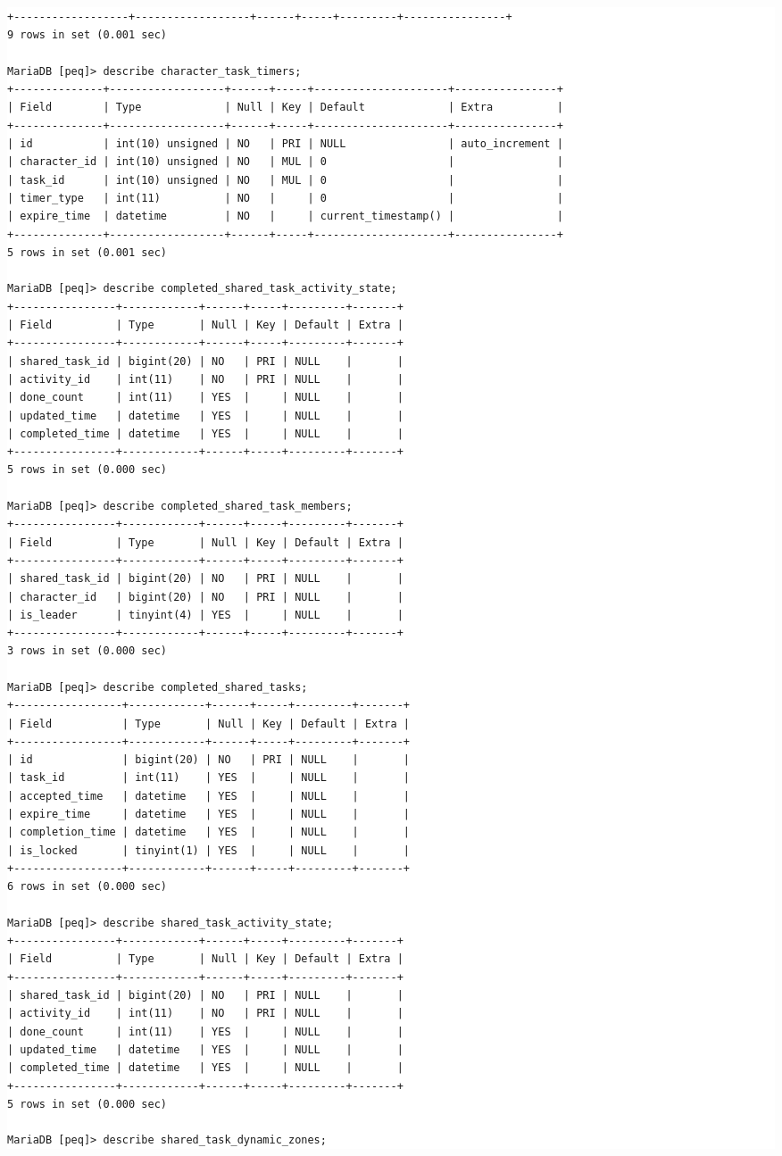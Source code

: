 ```text
+------------------+------------------+------+-----+---------+----------------+
9 rows in set (0.001 sec)

MariaDB [peq]> describe character_task_timers;
+--------------+------------------+------+-----+---------------------+----------------+
| Field        | Type             | Null | Key | Default             | Extra          |
+--------------+------------------+------+-----+---------------------+----------------+
| id           | int(10) unsigned | NO   | PRI | NULL                | auto_increment |
| character_id | int(10) unsigned | NO   | MUL | 0                   |                |
| task_id      | int(10) unsigned | NO   | MUL | 0                   |                |
| timer_type   | int(11)          | NO   |     | 0                   |                |
| expire_time  | datetime         | NO   |     | current_timestamp() |                |
+--------------+------------------+------+-----+---------------------+----------------+
5 rows in set (0.001 sec)

MariaDB [peq]> describe completed_shared_task_activity_state;
+----------------+------------+------+-----+---------+-------+
| Field          | Type       | Null | Key | Default | Extra |
+----------------+------------+------+-----+---------+-------+
| shared_task_id | bigint(20) | NO   | PRI | NULL    |       |
| activity_id    | int(11)    | NO   | PRI | NULL    |       |
| done_count     | int(11)    | YES  |     | NULL    |       |
| updated_time   | datetime   | YES  |     | NULL    |       |
| completed_time | datetime   | YES  |     | NULL    |       |
+----------------+------------+------+-----+---------+-------+
5 rows in set (0.000 sec)

MariaDB [peq]> describe completed_shared_task_members;
+----------------+------------+------+-----+---------+-------+
| Field          | Type       | Null | Key | Default | Extra |
+----------------+------------+------+-----+---------+-------+
| shared_task_id | bigint(20) | NO   | PRI | NULL    |       |
| character_id   | bigint(20) | NO   | PRI | NULL    |       |
| is_leader      | tinyint(4) | YES  |     | NULL    |       |
+----------------+------------+------+-----+---------+-------+
3 rows in set (0.000 sec)

MariaDB [peq]> describe completed_shared_tasks;
+-----------------+------------+------+-----+---------+-------+
| Field           | Type       | Null | Key | Default | Extra |
+-----------------+------------+------+-----+---------+-------+
| id              | bigint(20) | NO   | PRI | NULL    |       |
| task_id         | int(11)    | YES  |     | NULL    |       |
| accepted_time   | datetime   | YES  |     | NULL    |       |
| expire_time     | datetime   | YES  |     | NULL    |       |
| completion_time | datetime   | YES  |     | NULL    |       |
| is_locked       | tinyint(1) | YES  |     | NULL    |       |
+-----------------+------------+------+-----+---------+-------+
6 rows in set (0.000 sec)

MariaDB [peq]> describe shared_task_activity_state;
+----------------+------------+------+-----+---------+-------+
| Field          | Type       | Null | Key | Default | Extra |
+----------------+------------+------+-----+---------+-------+
| shared_task_id | bigint(20) | NO   | PRI | NULL    |       |
| activity_id    | int(11)    | NO   | PRI | NULL    |       |
| done_count     | int(11)    | YES  |     | NULL    |       |
| updated_time   | datetime   | YES  |     | NULL    |       |
| completed_time | datetime   | YES  |     | NULL    |       |
+----------------+------------+------+-----+---------+-------+
5 rows in set (0.000 sec)

MariaDB [peq]> describe shared_task_dynamic_zones;
```